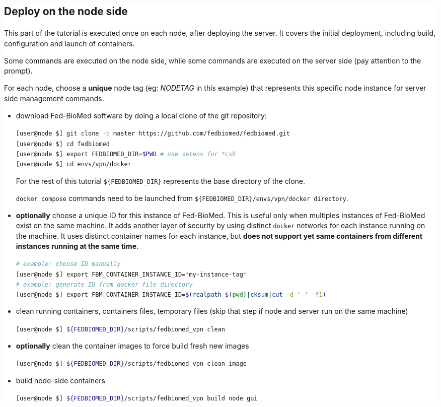 
## Deploy on the node side

This part of the tutorial is executed once on each node, after deploying the server.
It covers the initial deployment, including build, configuration and launch of containers.

Some commands are executed on the node side, while some commands are executed on the server side (pay attention to the prompt).

For each node, choose a **unique** node tag (eg: *NODETAG* in this example) that represents this specific node instance for server side management commands.

* download Fed-BioMed software by doing a local clone of the git repository:

    ```bash
    [user@node $] git clone -b master https://github.com/fedbiomed/fedbiomed.git
    [user@node $] cd fedbiomed
    [user@node $] export FEDBIOMED_DIR=$PWD # use setenv for *csh
    [user@node $] cd envs/vpn/docker
    ```

    For the rest of this tutorial `${FEDBIOMED_DIR}` represents the base directory of the clone.

    `docker compose` commands need to be launched from `${FEDBIOMED_DIR}/envs/vpn/docker directory`.

* **optionally** choose a unique ID for this instance of Fed-BioMed. This is useful only when multiples instances of Fed-BioMed exist on the same machine. It adds another layer of security by using distinct `docker` networks for each instance running on the machine. It uses distinct container names for each instance, but **does not support yet same containers from different instances running at the same time**.

    ```bash
    # example: choose ID manually
    [user@node $] export FBM_CONTAINER_INSTANCE_ID=*my-instance-tag*
    # example: generate ID from docker file directory
    [user@node $] export FBM_CONTAINER_INSTANCE_ID=$(realpath $(pwd)|cksum|cut -d ' ' -f1)
    ```

* clean running containers, containers files, temporary files (skip that step if node and server run on the same machine)

    ``` bash
    [user@node $] ${FEDBIOMED_DIR}/scripts/fedbiomed_vpn clean
    ```

* **optionally** clean the container images to force build fresh new images

    ```bash
    [user@node $] ${FEDBIOMED_DIR}/scripts/fedbiomed_vpn clean image
    ```

* build node-side containers

    ```bash
    [user@node $] ${FEDBIOMED_DIR}/scripts/fedbiomed_vpn build node gui
    ```
